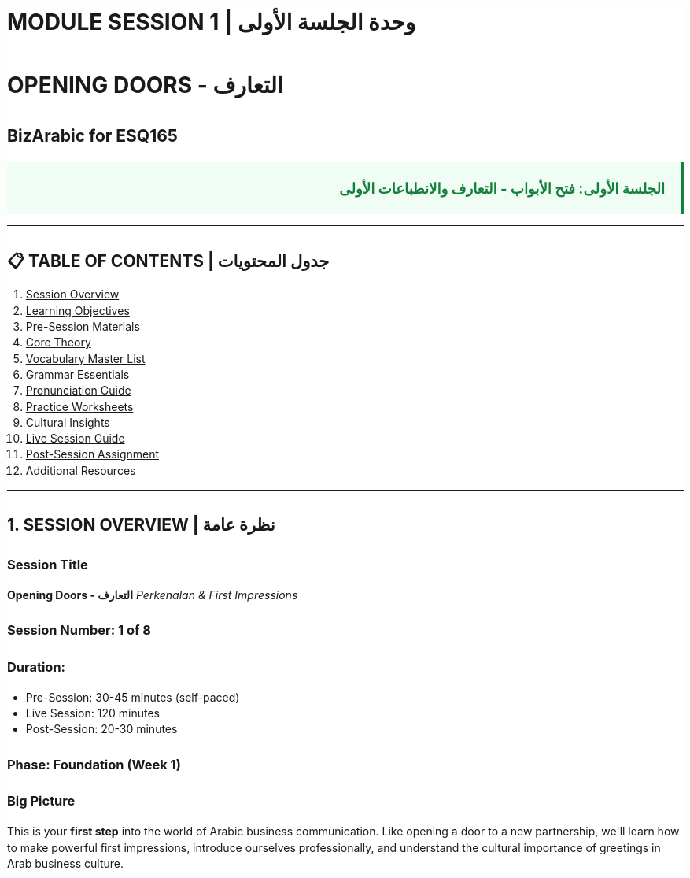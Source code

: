 # MODULE SESSION 1 | وحدة الجلسة الأولى
# OPENING DOORS - التعارف
## BizArabic for ESQ165

<div dir="rtl" style="text-align: right; font-size: 1.3em; color: #15803d; font-weight: bold; padding: 20px; background: #f0fdf4; border-right: 4px solid #15803d;">
الجلسة الأولى: فتح الأبواب - التعارف والانطباعات الأولى
</div>

---

## 📋 TABLE OF CONTENTS | جدول المحتويات

1. [Session Overview](#1-session-overview)
2. [Learning Objectives](#2-learning-objectives)
3. [Pre-Session Materials](#3-pre-session-materials)
4. [Core Theory](#4-core-theory)
5. [Vocabulary Master List](#5-vocabulary-master-list)
6. [Grammar Essentials](#6-grammar-essentials)
7. [Pronunciation Guide](#7-pronunciation-guide)
8. [Practice Worksheets](#8-practice-worksheets)
9. [Cultural Insights](#9-cultural-insights)
10. [Live Session Guide](#10-live-session-guide)
11. [Post-Session Assignment](#11-post-session-assignment)
12. [Additional Resources](#12-additional-resources)

---

## 1. SESSION OVERVIEW | نظرة عامة

### **Session Title**
**Opening Doors - التعارف**
*Perkenalan & First Impressions*

### **Session Number**: 1 of 8
### **Duration**:
- Pre-Session: 30-45 minutes (self-paced)
- Live Session: 120 minutes
- Post-Session: 20-30 minutes

### **Phase**: Foundation (Week 1)

### **Big Picture**
This is your **first step** into the world of Arabic business communication. Like opening a door to a new partnership, we'll learn how to make powerful first impressions, introduce ourselves professionally, and understand the cultural importance of greetings in Arab business culture.
